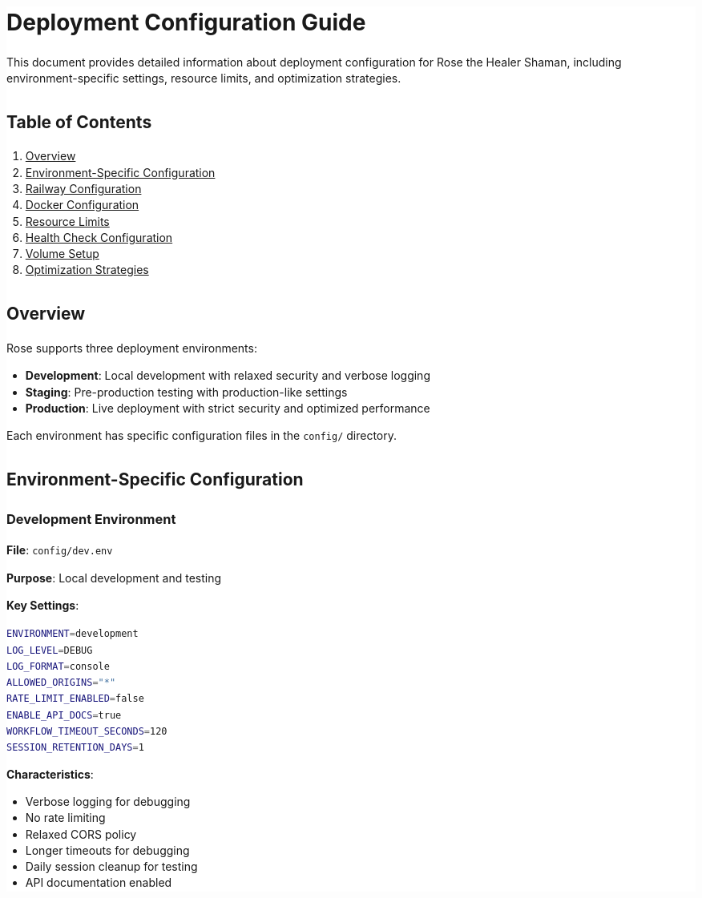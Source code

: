 # Deployment Configuration Guide

This document provides detailed information about deployment configuration for Rose the Healer Shaman, including environment-specific settings, resource limits, and optimization strategies.

## Table of Contents

1. [Overview](#overview)
2. [Environment-Specific Configuration](#environment-specific-configuration)
3. [Railway Configuration](#railway-configuration)
4. [Docker Configuration](#docker-configuration)
5. [Resource Limits](#resource-limits)
6. [Health Check Configuration](#health-check-configuration)
7. [Volume Setup](#volume-setup)
8. [Optimization Strategies](#optimization-strategies)

## Overview

Rose supports three deployment environments:
- **Development**: Local development with relaxed security and verbose logging
- **Staging**: Pre-production testing with production-like settings
- **Production**: Live deployment with strict security and optimized performance

Each environment has specific configuration files in the `config/` directory.

## Environment-Specific Configuration

### Development Environment

**File**: `config/dev.env`

**Purpose**: Local development and testing

**Key Settings**:
```bash
ENVIRONMENT=development
LOG_LEVEL=DEBUG
LOG_FORMAT=console
ALLOWED_ORIGINS="*"
RATE_LIMIT_ENABLED=false
ENABLE_API_DOCS=true
WORKFLOW_TIMEOUT_SECONDS=120
SESSION_RETENTION_DAYS=1
```

**Characteristics**:
- Verbose logging for debugging
- No rate limiting
- Relaxed CORS policy
- Longer timeouts for debugging
- Daily session cleanup for testing
- API documentation enabled
